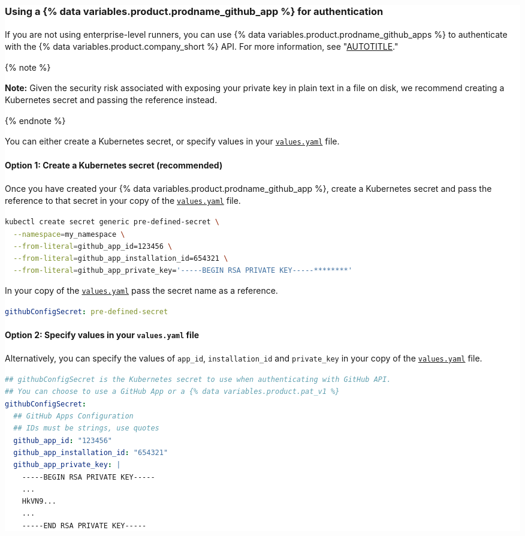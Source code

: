 ### Using a {% data variables.product.prodname_github_app %} for authentication

If you are not using enterprise-level runners, you can use {% data variables.product.prodname_github_apps %} to authenticate with the {% data variables.product.company_short %} API. For more information, see "[AUTOTITLE](/actions/hosting-your-own-runners/managing-self-hosted-runners-with-actions-runner-controller/authenticating-to-the-github-api)."

{% note %}

**Note:** Given the security risk associated with exposing your private key in plain text in a file on disk, we recommend creating a Kubernetes secret and passing the reference instead.

{% endnote %}

You can either create a Kubernetes secret, or specify values in your [`values.yaml`](https://github.com/actions/actions-runner-controller/blob/master/charts/gha-runner-scale-set/values.yaml) file.

#### Option 1: Create a Kubernetes secret (recommended)

Once you have created your {% data variables.product.prodname_github_app %}, create a Kubernetes secret and pass the reference to that secret in your copy of the [`values.yaml`](https://github.com/actions/actions-runner-controller/blob/master/charts/gha-runner-scale-set/values.yaml) file.

```bash
kubectl create secret generic pre-defined-secret \
  --namespace=my_namespace \
  --from-literal=github_app_id=123456 \
  --from-literal=github_app_installation_id=654321 \
  --from-literal=github_app_private_key='-----BEGIN RSA PRIVATE KEY-----********'
```

In your copy of the [`values.yaml`](https://github.com/actions/actions-runner-controller/blob/master/charts/gha-runner-scale-set/values.yaml) pass the secret name as a reference.

```yaml
githubConfigSecret: pre-defined-secret
```

#### Option 2: Specify values in your `values.yaml` file

Alternatively, you can specify the values of `app_id`, `installation_id` and `private_key` in your copy of the [`values.yaml`](https://github.com/actions/actions-runner-controller/blob/master/charts/gha-runner-scale-set/values.yaml) file.

```yaml
## githubConfigSecret is the Kubernetes secret to use when authenticating with GitHub API.
## You can choose to use a GitHub App or a {% data variables.product.pat_v1 %}
githubConfigSecret:
  ## GitHub Apps Configuration
  ## IDs must be strings, use quotes
  github_app_id: "123456"
  github_app_installation_id: "654321"
  github_app_private_key: |
    -----BEGIN RSA PRIVATE KEY-----
    ...
    HkVN9...
    ...
    -----END RSA PRIVATE KEY-----
```

